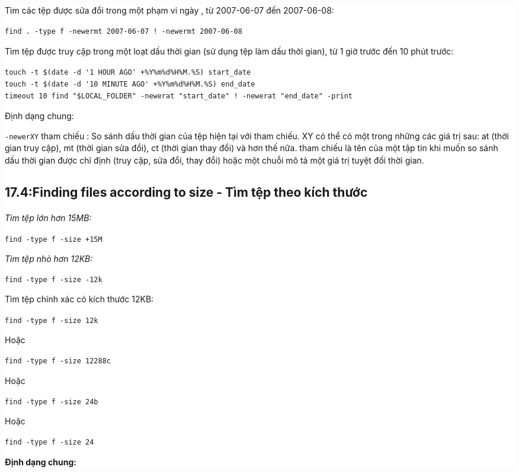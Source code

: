 Tìm các tệp được sửa đổi trong một phạm vi ngày , từ 2007-06-07 đến 2007-06-08:

```
find . -type f -newermt 2007-06-07 ! -newermt 2007-06-08
```

Tìm tệp được truy cập trong một loạt dấu thời gian (sử dụng tệp làm dấu thời gian), từ 1 giờ trước đến 10 phút trước:

```
touch -t $(date -d '1 HOUR AGO' +%Y%m%d%H%M.%S) start_date
touch -t $(date -d '10 MINUTE AGO' +%Y%m%d%H%M.%S) end_date
timeout 10 find "$LOCAL_FOLDER" -newerat "start_date" ! -newerat "end_date" -print
```

Định dạng chung:

`-newerXY` tham chiếu : So sánh dấu thời gian của tệp hiện tại với tham chiếu. XY có thể có một trong những các giá trị sau: at (thời gian truy cập), mt (thời gian sửa đổi), ct (thời gian thay đổi) và hơn thế nữa. tham chiếu là tên của một tập tin khi muốn so sánh dấu thời gian được chỉ định (truy cập, sửa đổi, thay đổi) hoặc một chuỗi mô tả một giá trị tuyệt đối thời gian.

## 17.4:Finding files according to size - Tìm tệp theo kích thước

*Tìm tệp lớn hơn 15MB:*
```
find -type f -size +15M
```
*Tìm tệp nhỏ hơn 12KB:*

```
find -type f -size -12k
```

Tìm tệp chính xác có kích thước 12KB:

```
find -type f -size 12k
```

Hoặc

```
find -type f -size 12288c
```

Hoặc

```
find -type f -size 24b
```

Hoặc

```
find -type f -size 24
```

**Định dạng chung:**
